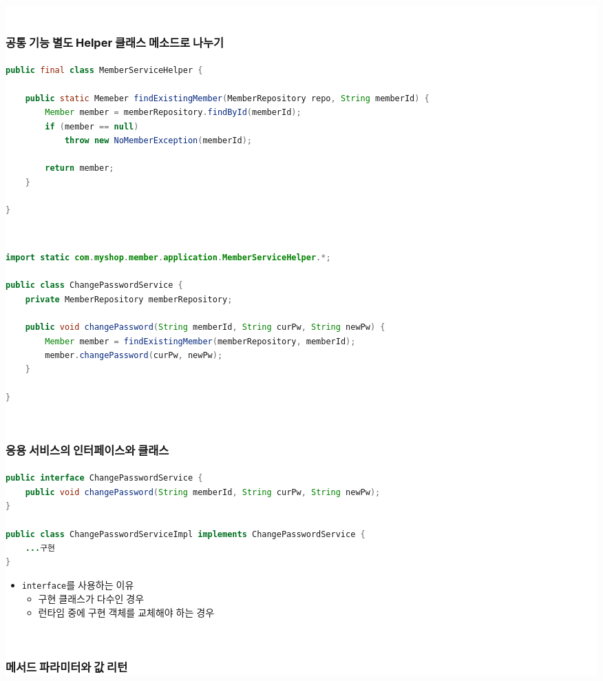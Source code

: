 
<br>

### 공통 기능 별도 Helper 클래스 메소드로 나누기

```java
public final class MemberServiceHelper {

    public static Memeber findExistingMember(MemberRepository repo, String memberId) {
        Member member = memberRepository.findById(memberId);
        if (member == null)
            throw new NoMemberException(memberId);
            
        return member;
    }
    
}
```

<br>

```java
import static com.myshop.member.application.MemberServiceHelper.*;

public class ChangePasswordService {
    private MemberRepository memberRepository;
    
    public void changePassword(String memberId, String curPw, String newPw) {
        Member member = findExistingMember(memberRepository, memberId);
        member.changePassword(curPw, newPw);
    }
    
}
```

<br>

### 응용 서비스의 인터페이스와 클래스
```java
public interface ChangePasswordService {
    public void changePassword(String memberId, String curPw, String newPw);
}

public class ChangePasswordServiceImpl implements ChangePasswordService {
    ...구현
}
```
* `interface`를 사용하는 이유 
  * 구현 클래스가 다수인 경우
  * 런타임 중에 구현 객체를 교체해야 하는 경우

<br>

### 메서드 파라미터와 값 리턴
